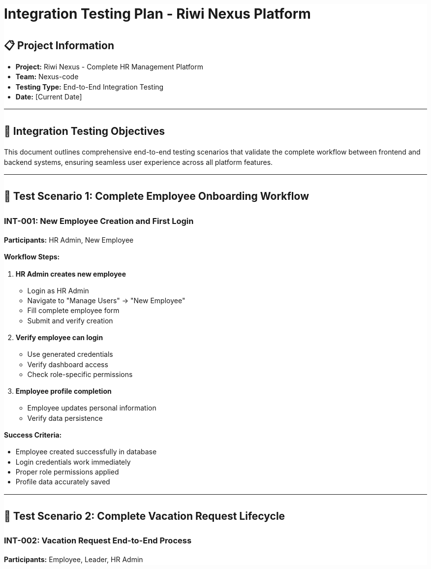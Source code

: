 # Integration Testing Plan - Riwi Nexus Platform

## 📋 Project Information
- **Project:** Riwi Nexus - Complete HR Management Platform
- **Team:** Nexus-code
- **Testing Type:** End-to-End Integration Testing
- **Date:** [Current Date]

---

## 🎯 Integration Testing Objectives

This document outlines comprehensive end-to-end testing scenarios that validate the complete workflow between frontend and backend systems, ensuring seamless user experience across all platform features.

---

## 🔄 Test Scenario 1: Complete Employee Onboarding Workflow

### INT-001: New Employee Creation and First Login
**Participants:** HR Admin, New Employee

**Workflow Steps:**
1. **HR Admin creates new employee**
   - Login as HR Admin
   - Navigate to "Manage Users" → "New Employee"
   - Fill complete employee form
   - Submit and verify creation

2. **Verify employee can login**
   - Use generated credentials
   - Verify dashboard access
   - Check role-specific permissions

3. **Employee profile completion**
   - Employee updates personal information
   - Verify data persistence

**Success Criteria:**
- Employee created successfully in database
- Login credentials work immediately
- Proper role permissions applied
- Profile data accurately saved

---

## 🌴 Test Scenario 2: Complete Vacation Request Lifecycle

### INT-002: Vacation Request End-to-End Process
**Participants:** Employee, Leader, HR Admin
